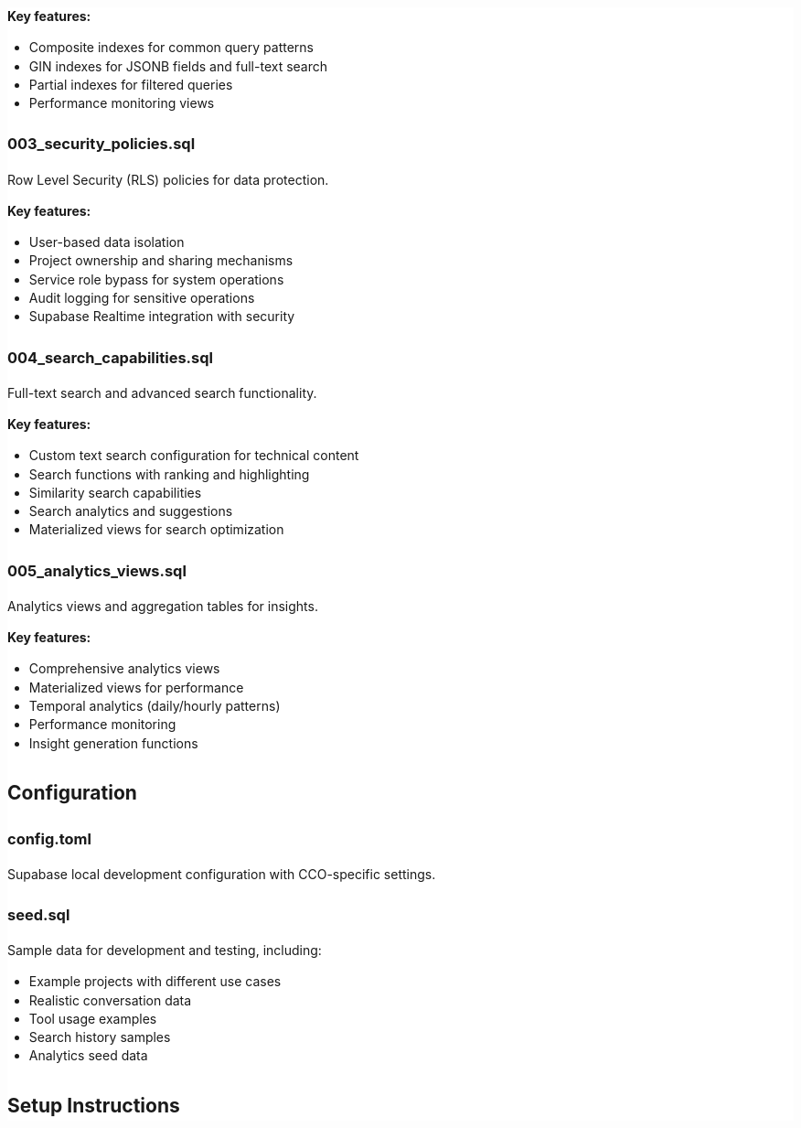 **Key features:**
- Composite indexes for common query patterns
- GIN indexes for JSONB fields and full-text search
- Partial indexes for filtered queries
- Performance monitoring views

### 003_security_policies.sql
Row Level Security (RLS) policies for data protection.

**Key features:**
- User-based data isolation
- Project ownership and sharing mechanisms
- Service role bypass for system operations
- Audit logging for sensitive operations
- Supabase Realtime integration with security

### 004_search_capabilities.sql
Full-text search and advanced search functionality.

**Key features:**
- Custom text search configuration for technical content
- Search functions with ranking and highlighting
- Similarity search capabilities
- Search analytics and suggestions
- Materialized views for search optimization

### 005_analytics_views.sql
Analytics views and aggregation tables for insights.

**Key features:**
- Comprehensive analytics views
- Materialized views for performance
- Temporal analytics (daily/hourly patterns)
- Performance monitoring
- Insight generation functions

## Configuration

### config.toml
Supabase local development configuration with CCO-specific settings.

### seed.sql
Sample data for development and testing, including:
- Example projects with different use cases
- Realistic conversation data
- Tool usage examples
- Search history samples
- Analytics seed data

## Setup Instructions
